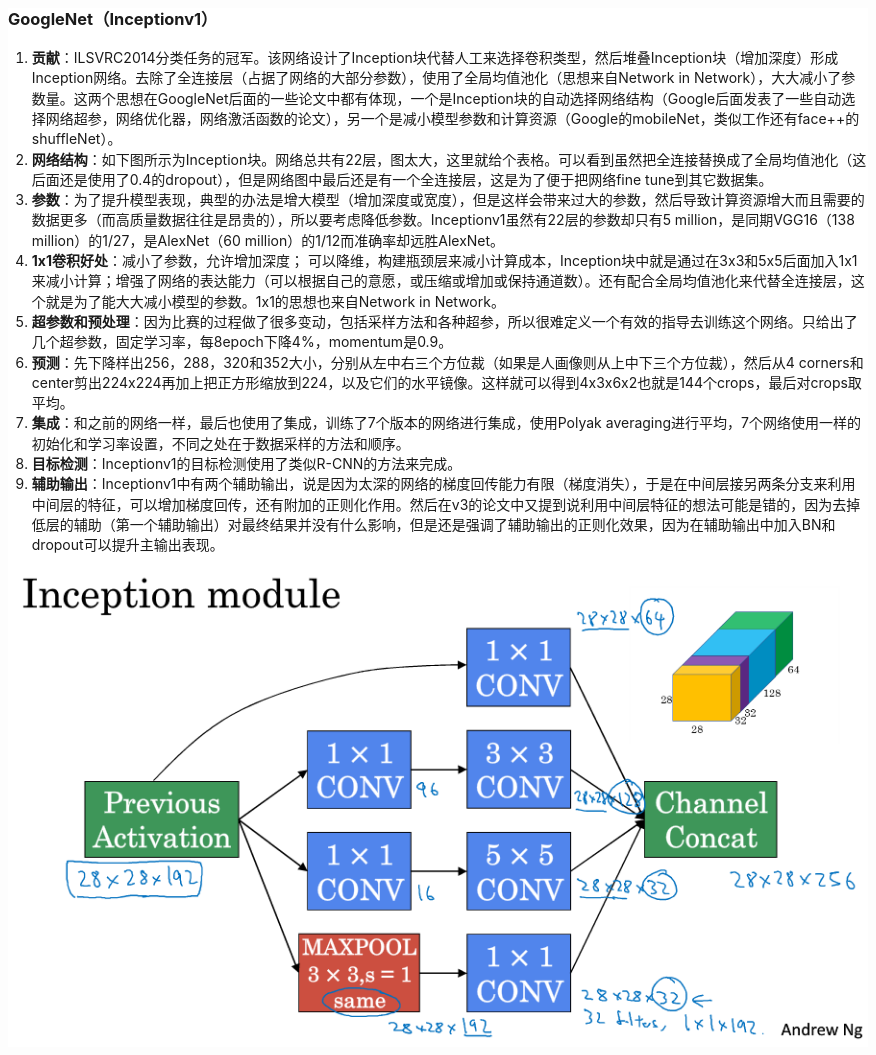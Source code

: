 ### GoogleNet（Inceptionv1）

1.  **贡献**：ILSVRC2014分类任务的冠军。该网络设计了Inception块代替人工来选择卷积类型，然后堆叠Inception块（增加深度）形成Inception网络。去除了全连接层（占据了网络的大部分参数），使用了全局均值池化（思想来自Network in Network），大大减小了参数量。这两个思想在GoogleNet后面的一些论文中都有体现，一个是Inception块的自动选择网络结构（Google后面发表了一些自动选择网络超参，网络优化器，网络激活函数的论文），另一个是减小模型参数和计算资源（Google的mobileNet，类似工作还有face++的shuffleNet）。
2.  **网络结构**：如下图所示为Inception块。网络总共有22层，图太大，这里就给个表格。可以看到虽然把全连接替换成了全局均值池化（这后面还是使用了0.4的dropout），但是网络图中最后还是有一个全连接层，这是为了便于把网络fine tune到其它数据集。
3.  **参数**：为了提升模型表现，典型的办法是增大模型（增加深度或宽度），但是这样会带来过大的参数，然后导致计算资源增大而且需要的数据更多（而高质量数据往往是昂贵的），所以要考虑降低参数。Inceptionv1虽然有22层的参数却只有5 million，是同期VGG16（138 million）的1/27，是AlexNet（60 million）的1/12而准确率却远胜AlexNet。
4.  **1x1卷积好处**：减小了参数，允许增加深度； 可以降维，构建瓶颈层来减小计算成本，Inception块中就是通过在3x3和5x5后面加入1x1来减小计算；增强了网络的表达能力（可以根据自己的意愿，或压缩或增加或保持通道数）。还有配合全局均值池化来代替全连接层，这个就是为了能大大减小模型的参数。1x1的思想也来自Network in Network。
5.  **超参数和预处理**：因为比赛的过程做了很多变动，包括采样方法和各种超参，所以很难定义一个有效的指导去训练这个网络。只给出了几个超参数，固定学习率，每8epoch下降4%，momentum是0.9。
6.  **预测**：先下降样出256，288，320和352大小，分别从左中右三个方位裁（如果是人画像则从上中下三个方位裁），然后从4 corners和center剪出224x224再加上把正方形缩放到224，以及它们的水平镜像。这样就可以得到4x3x6x2也就是144个crops，最后对crops取平均。
7.  **集成**：和之前的网络一样，最后也使用了集成，训练了7个版本的网络进行集成，使用Polyak averaging进行平均，7个网络使用一样的初始化和学习率设置，不同之处在于数据采样的方法和顺序。
8.  **目标检测**：Inceptionv1的目标检测使用了类似R-CNN的方法来完成。
9.  **辅助输出**：Inceptionv1中有两个辅助输出，说是因为太深的网络的梯度回传能力有限（梯度消失），于是在中间层接另两条分支来利用中间层的特征，可以增加梯度回传，还有附加的正则化作用。然后在v3的论文中又提到说利用中间层特征的想法可能是错的，因为去掉低层的辅助（第一个辅助输出）对最终结果并没有什么影响，但是还是强调了辅助输出的正则化效果，因为在辅助输出中加入BN和dropout可以提升主输出表现。

![](./assets/论文笔记：CNN经典结构1（AlexNet，ZFNet，OverFeat，VGG，GoogleNet，ResNet）%20-%20PilgrimHui%20-%20博客园_files/1160281-20171124151010078-1933005968.png)
